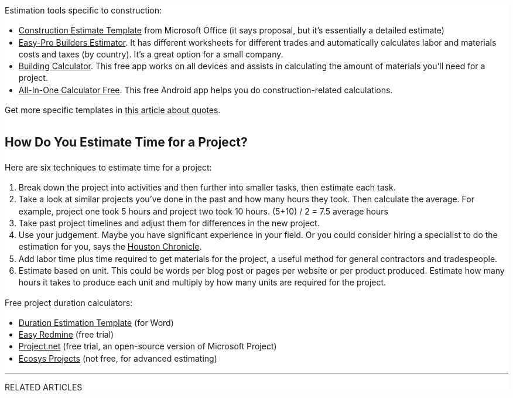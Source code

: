 Estimation tools specific to construction:

-   [Construction Estimate Template](https://templates.office.com/en-AU/Construction-proposal-TM03843795) from Microsoft Office (it says proposal, but it’s essentially a detailed estimate)
-   [Easy-Pro Builders Estimator](https://download.cnet.com/Easy-Pro-Builders-Estimator/3000-2078_4-10376899.html). It has different worksheets for different trades and automatically calculates labor and materials costs and taxes (by country). It’s a great option for a small company.
-   [Building Calculator](https://play.google.com/store/apps/details?id=calculate.willmaze.ru.build_calculate). This free app works on all devices and assists in calculating the amount of materials you’ll need for a project.
-   [All-In-One Calculator Free](https://play.google.com/store/apps/details?id=all.in.one.calculator). This free Android app helps you do construction-related calculations.

Get more specific templates in [this article about quotes](https://www.freshbooks.com/hub/estimates/quote-template).

## How Do You Estimate Time for a Project?

Here are six techniques to estimate time for a project:

1.  Break down the project into activities and then further into smaller tasks, then estimate each task.
2.  Take a look at similar projects you’ve done in the past and how many hours they took. Then calculate the average. For example, project one took 5 hours and project two took 10 hours. (5+10) / 2 = 7.5 average hours
3.  Take past project timelines and adjust them for differences in the new project.
4.  Use your judgement. Maybe you have significant experience in your field. Or you could consider hiring a specialist to do the estimation for you, says the [Houston Chronicle](https://smallbusiness.chron.com/six-methods-estimation-activity-duration-project-management-41782.html).
5.  Add labor time plus time required to get materials for the project, a useful method for general contractors and tradespeople.
6.  Estimate based on unit. This could be words per blog post or pages per website or per product produced. Estimate how many hours it takes to produce each unit and multiply by how many units are required for the project.

Free project duration calculators:

-   [Duration Estimation Template](https://www.projectmanagementdocs.com/template/project-documents/duration-estimate/#axzz5VQv24UbJ) (for Word)
-   [Easy Redmine](https://www.easyredmine.com/resources-tutorials/2320-cost-estimation-module) (free trial)
-   [Project.net](http://www.project.net/blog/work-duration-calculation-types) (free trial, an open-source version of Microsoft Project)
-   [Ecosys Projects](https://www.ecosys.net/reference/estimating/) (not free, for advanced estimating)

---

RELATED ARTICLES
